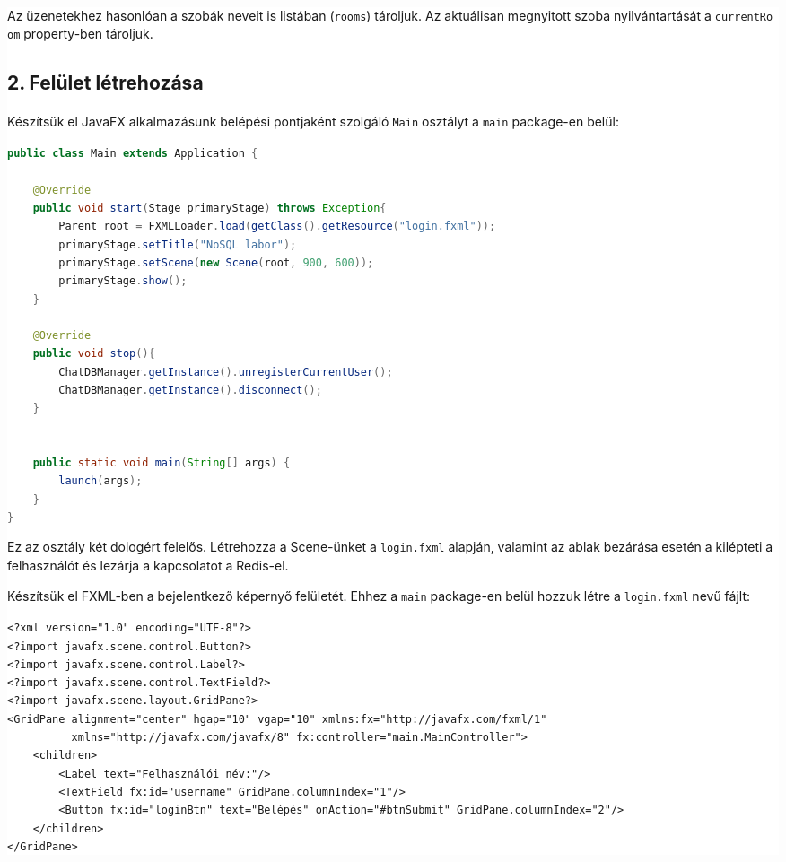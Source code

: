Az üzenetekhez hasonlóan a szobák neveit is listában (`rooms`) tároljuk. Az aktuálisan megnyitott szoba nyilvántartását a `currentRoom` property-ben tároljuk.

## 2. Felület létrehozása

Készítsük el JavaFX alkalmazásunk belépési pontjaként szolgáló `Main` osztályt a `main` package-en belül:

```java
public class Main extends Application {

    @Override
    public void start(Stage primaryStage) throws Exception{
        Parent root = FXMLLoader.load(getClass().getResource("login.fxml"));
        primaryStage.setTitle("NoSQL labor");
        primaryStage.setScene(new Scene(root, 900, 600));
        primaryStage.show();
    }

    @Override
    public void stop(){
        ChatDBManager.getInstance().unregisterCurrentUser();
        ChatDBManager.getInstance().disconnect();
    }


    public static void main(String[] args) {
        launch(args);
    }
}
```

Ez az osztály két dologért felelős. Létrehozza a Scene-ünket a `login.fxml` alapján, valamint az ablak bezárása esetén a kilépteti a felhasználót és lezárja a kapcsolatot a Redis-el.

Készítsük el FXML-ben a bejelentkező képernyő felületét. Ehhez a `main`
package-en belül hozzuk létre a `login.fxml` nevű fájlt:

```fxml
<?xml version="1.0" encoding="UTF-8"?>
<?import javafx.scene.control.Button?>
<?import javafx.scene.control.Label?>
<?import javafx.scene.control.TextField?>
<?import javafx.scene.layout.GridPane?>
<GridPane alignment="center" hgap="10" vgap="10" xmlns:fx="http://javafx.com/fxml/1"
          xmlns="http://javafx.com/javafx/8" fx:controller="main.MainController">
    <children>
        <Label text="Felhasználói név:"/>
        <TextField fx:id="username" GridPane.columnIndex="1"/>
        <Button fx:id="loginBtn" text="Belépés" onAction="#btnSubmit" GridPane.columnIndex="2"/>
    </children>
</GridPane>
```
